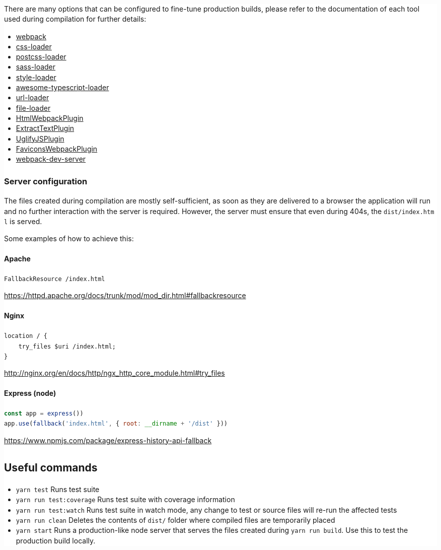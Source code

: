 There are many options that can be configured to fine-tune production builds, please refer to the documentation of each tool used during compilation for further details:
* [webpack](https://webpack.js.org/)
* [css-loader](https://github.com/webpack-contrib/css-loader)
* [postcss-loader](https://github.com/postcss/postcss-loader)
* [sass-loader](https://github.com/webpack-contrib/sass-loader)
* [style-loader](https://github.com/webpack-contrib/style-loader)
* [awesome-typescript-loader](https://github.com/s-panferov/awesome-typescript-loader)
* [url-loader](https://github.com/webpack-contrib/url-loader)
* [file-loader](https://github.com/webpack-contrib/file-loader)
* [HtmlWebpackPlugin](https://github.com/jantimon/html-webpack-plugin)
* [ExtractTextPlugin](https://github.com/webpack-contrib/extract-text-webpack-plugin)
* [UglifyJSPlugin](https://github.com/webpack-contrib/uglifyjs-webpack-plugin)
* [FaviconsWebpackPlugin](https://github.com/jantimon/favicons-webpack-plugin)
* [webpack-dev-server](https://github.com/webpack/webpack-dev-server)

### Server configuration 
The files created during compilation are mostly self-sufficient, as soon as they are delivered to a browser the application will run and no further interaction with the server is required.
However, the server must ensure that even during 404s, the `dist/index.html` is served. 

Some examples of how to achieve this:

#### Apache
```apache
FallbackResource /index.html
```
https://httpd.apache.org/docs/trunk/mod/mod_dir.html#fallbackresource

#### Nginx
```nginx
location / {
    try_files $uri /index.html;
}
```
http://nginx.org/en/docs/http/ngx_http_core_module.html#try_files

#### Express (node)
```js
const app = express())
app.use(fallback('index.html', { root: __dirname + '/dist' }))
```
https://www.npmjs.com/package/express-history-api-fallback

## Useful commands
* `yarn test` Runs test suite
* `yarn run test:coverage` Runs test suite with coverage information
* `yarn run test:watch` Runs test suite in watch mode, any change to test or source files will re-run the affected tests
* `yarn run clean` Deletes the contents of `dist/` folder where compiled files are temporarily placed
* `yarn start` Runs a production-like node server that serves the files created during `yarn run build`. Use this to test the production build locally.
